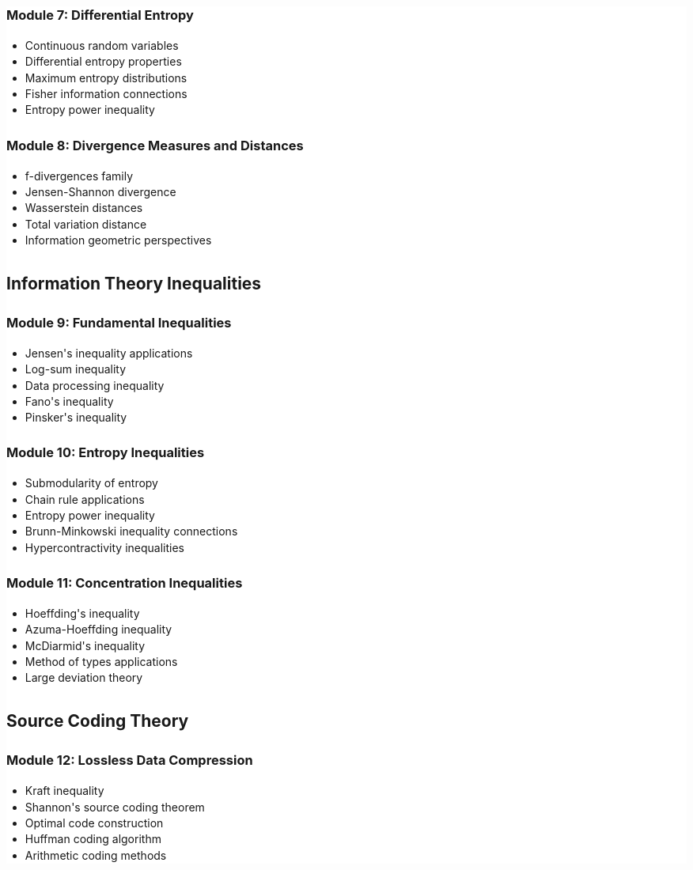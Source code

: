### Module 7: Differential Entropy

- Continuous random variables
- Differential entropy properties
- Maximum entropy distributions
- Fisher information connections
- Entropy power inequality

### Module 8: Divergence Measures and Distances

- f-divergences family
- Jensen-Shannon divergence
- Wasserstein distances
- Total variation distance
- Information geometric perspectives

## Information Theory Inequalities

### Module 9: Fundamental Inequalities

- Jensen's inequality applications
- Log-sum inequality
- Data processing inequality
- Fano's inequality
- Pinsker's inequality

### Module 10: Entropy Inequalities

- Submodularity of entropy
- Chain rule applications
- Entropy power inequality
- Brunn-Minkowski inequality connections
- Hypercontractivity inequalities

### Module 11: Concentration Inequalities

- Hoeffding's inequality
- Azuma-Hoeffding inequality
- McDiarmid's inequality
- Method of types applications
- Large deviation theory

## Source Coding Theory

### Module 12: Lossless Data Compression

- Kraft inequality
- Shannon's source coding theorem
- Optimal code construction
- Huffman coding algorithm
- Arithmetic coding methods
